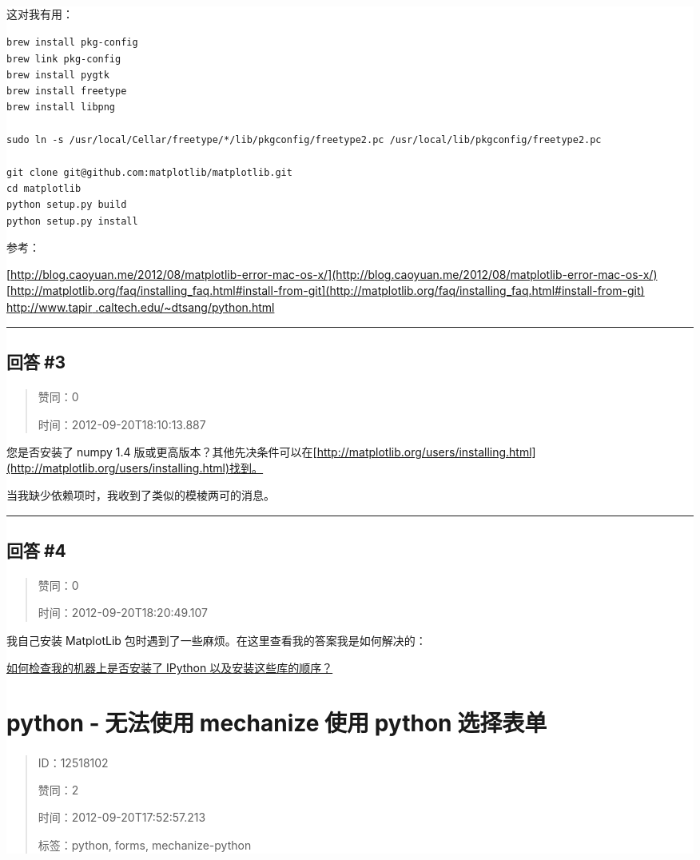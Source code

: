 这对我有用：

```
brew install pkg-config
brew link pkg-config
brew install pygtk
brew install freetype
brew install libpng

sudo ln -s /usr/local/Cellar/freetype/*/lib/pkgconfig/freetype2.pc /usr/local/lib/pkgconfig/freetype2.pc

git clone git@github.com:matplotlib/matplotlib.git
cd matplotlib
python setup.py build
python setup.py install 
```

参考：

[http://blog.caoyuan.me/2012/08/matplotlib-error-mac-os-x/](http://blog.caoyuan.me/2012/08/matplotlib-error-mac-os-x/) [http://matplotlib.org/faq/installing_faq.html#install-from-git](http://matplotlib.org/faq/installing_faq.html#install-from-git) [http://www.tapir .caltech.edu/~dtsang/python.html](http://www.tapir.caltech.edu/~dtsang/python.html)

* * *

## 回答 #3

> 赞同：0
> 
> 时间：2012-09-20T18:10:13.887

您是否安装了 numpy 1.4 版或更高版本？其他先决条件可以在[http://matplotlib.org/users/installing.html](http://matplotlib.org/users/installing.html)找到。

当我缺少依赖项时，我收到了类似的模棱两可的消息。

* * *

## 回答 #4

> 赞同：0
> 
> 时间：2012-09-20T18:20:49.107

我自己安装 MatplotLib 包时遇到了一些麻烦。在这里查看我的答案我是如何解决的：

[如何检查我的机器上是否安装了 IPython 以及安装这些库的顺序？](https://stackoverflow.com/questions/12361500/how-to-check-whether-i-have-ipython-installed-on-my-machine-and-what-sequence-to/12361575#12361575)

# python - 无法使用 mechanize 使用 python 选择表单

> ID：12518102
> 
> 赞同：2
> 
> 时间：2012-09-20T17:52:57.213
> 
> 标签：python, forms, mechanize-python
